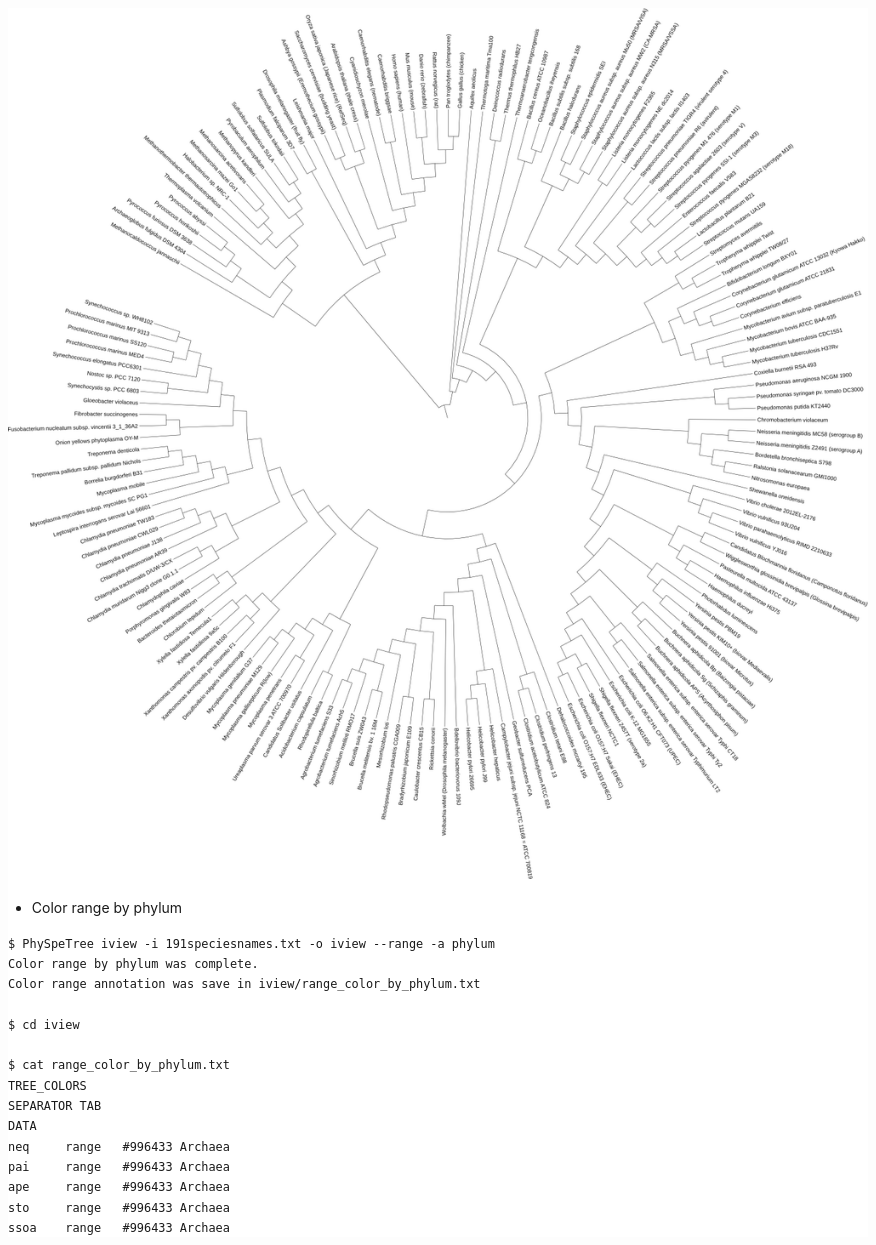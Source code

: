 ![191_species_rna_full_name](img/191_species_rna_full_name.png)



* Color range by phylum

```
$ PhySpeTree iview -i 191speciesnames.txt -o iview --range -a phylum
Color range by phylum was complete.
Color range annotation was save in iview/range_color_by_phylum.txt

$ cd iview

$ cat range_color_by_phylum.txt 
TREE_COLORS
SEPARATOR TAB
DATA
neq     range   #996433 Archaea
pai     range   #996433 Archaea
ape     range   #996433 Archaea
sto     range   #996433 Archaea
ssoa    range   #996433 Archaea
```
